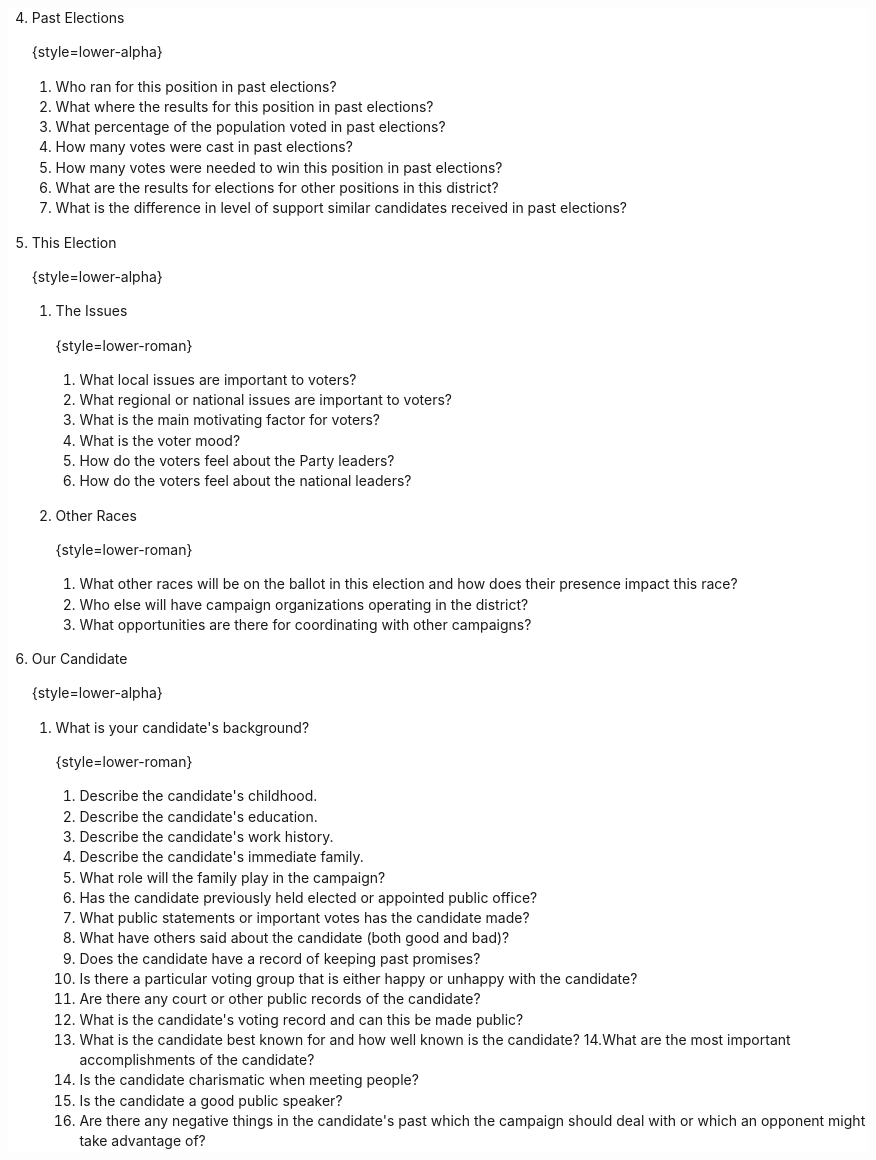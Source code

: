 4. Past Elections

   {style=lower-alpha}
   1. Who ran for this position in past elections?
   2. What where the results for this position in past elections?
   3. What percentage of the population voted in past elections?
   4. How many votes were cast in past elections?
   5. How many votes were needed to win this position in past elections?
   6. What are the results for elections for other positions in this district?
   7. What is the difference in level of support similar candidates received in past elections?

5. This Election

   {style=lower-alpha}
   1. The Issues

      {style=lower-roman}
      1. What local issues are important to voters?
      2. What regional or national issues are important to voters?
      3. What is the main motivating factor for voters?
      4. What is the voter mood?
      5. How do the voters feel about the Party leaders?
      6. How do the voters feel about the national leaders?

   2. Other Races

      {style=lower-roman}
      1. What other races will be on the ballot in this election and how does their presence impact this race?
      2. Who else will have campaign organizations operating in the district?
      3. What opportunities are there for coordinating with other campaigns?

6. Our Candidate

   {style=lower-alpha}
   1. What is your candidate's background?

      {style=lower-roman}
      1. Describe the candidate's childhood.
      2. Describe the candidate's education.
      3. Describe the candidate's work history.
      4. Describe the candidate's immediate family.
      5. What role will the family play in the campaign?
      6. Has the candidate previously held elected or appointed public office?
      7. What public statements or important votes has the candidate made?
      8. What have others said about the candidate (both good and bad)?
      9. Does the candidate have a record of keeping past promises?
      10. Is there a particular voting group that is either happy or unhappy with the candidate?
      11. Are there any court or other public records of the candidate?
      12. What is the candidate's voting record and can this be made public?
      13. What is the candidate best known for and how well known is the candidate?
      14.What are the most important accomplishments of the candidate?
      14. Is the candidate charismatic when meeting people?
      15. Is the candidate a good public speaker?
      16. Are there any negative things in the candidate's past which the campaign should deal with or which an opponent might take advantage of?
